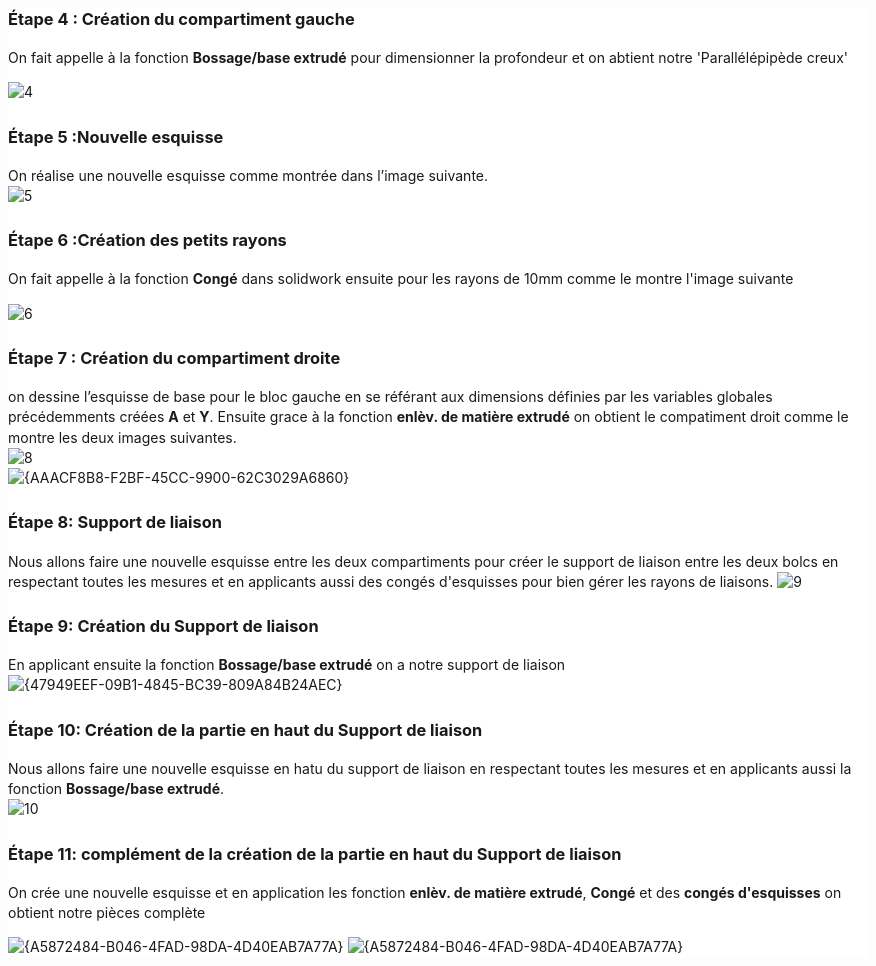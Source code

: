  ### Étape 4 : Création du compartiment gauche    
On fait appelle à la fonction **Bossage/base extrudé** pour dimensionner la profondeur et on abtient notre 'Parallélépipède creux'    

<img width="287" alt="4" src="https://github.com/user-attachments/assets/21e718a1-2409-49a7-a206-c9cd136fa6c6" />  

### Étape 5 :Nouvelle esquisse    
On réalise une nouvelle esquisse comme montrée dans l’image suivante.  
<img width="271" alt="5" src="https://github.com/user-attachments/assets/b50f6db5-b2b3-4bf6-928a-833715d18c91" />  

 ### Étape 6 :Création des petits rayons  
On fait appelle à la fonction **Congé** dans solidwork ensuite pour les rayons de 10mm comme le montre l'image suivante  

<img width="395" alt="6" src="https://github.com/user-attachments/assets/66369111-779c-4fba-ae79-4b8b55982b3f" />  

### Étape 7 : Création du compartiment droite
on dessine l’esquisse de base pour le bloc gauche en se référant aux dimensions définies par les variables globales précédemments créées **A** et **Y**. Ensuite grace à la fonction **enlèv. de matière extrudé** on obtient le compatiment droit comme le montre les deux images suivantes.  
<img width="469" alt="8" src="https://github.com/user-attachments/assets/b3c51aba-4db2-4671-94ae-80a8066648d8" />  
<img width="448" alt="{AAACF8B8-F2BF-45CC-9900-62C3029A6860}" src="https://github.com/user-attachments/assets/18bfc590-7304-4d95-b43d-d0e6fa9042bb" />  

### Étape 8: Support de liaison   

Nous allons faire une nouvelle esquisse entre les deux compartiments pour créer le support de liaison entre les deux bolcs en respectant toutes les mesures et en applicants aussi des congés d'esquisses pour bien gérer les rayons de liaisons.
<img width="449" alt="9" src="https://github.com/user-attachments/assets/e1184d6e-a061-48f0-870b-3181a53584d3" />  

### Étape 9: Création du Support de liaison   
En applicant ensuite la fonction **Bossage/base extrudé** on a notre support de liaison 
<img width="466" alt="{47949EEF-09B1-4845-BC39-809A84B24AEC}" src="https://github.com/user-attachments/assets/c85d44ab-e252-49b3-ae3f-9aad9fa760ef" />  

### Étape 10:  Création de la partie en haut du Support de liaison   
Nous allons faire une nouvelle esquisse en hatu du support de liaison en respectant toutes les mesures et en applicants aussi la fonction **Bossage/base extrudé**.  
<img width="457" alt="10" src="https://github.com/user-attachments/assets/62e39287-4f14-4928-bd65-8cffa6e0a6d2" />  

### Étape 11: complément de la création de la partie en haut du Support de liaison   
On crée une nouvelle esquisse et en application les fonction **enlèv. de matière extrudé**, **Congé** et des **congés d'esquisses** on obtient notre pièces complète  

<img width="459" alt="{A5872484-B046-4FAD-98DA-4D40EAB7A77A}" src="https://github.com/user-attachments/assets/4d76eebe-8a6e-4a48-9f4e-9ef7c20a7a59" />  
<img width="459" alt="{A5872484-B046-4FAD-98DA-4D40EAB7A77A}" src="https://github.com/user-attachments/assets/2530abaf-db91-4bd3-993d-0f719cd37f7e" />  
